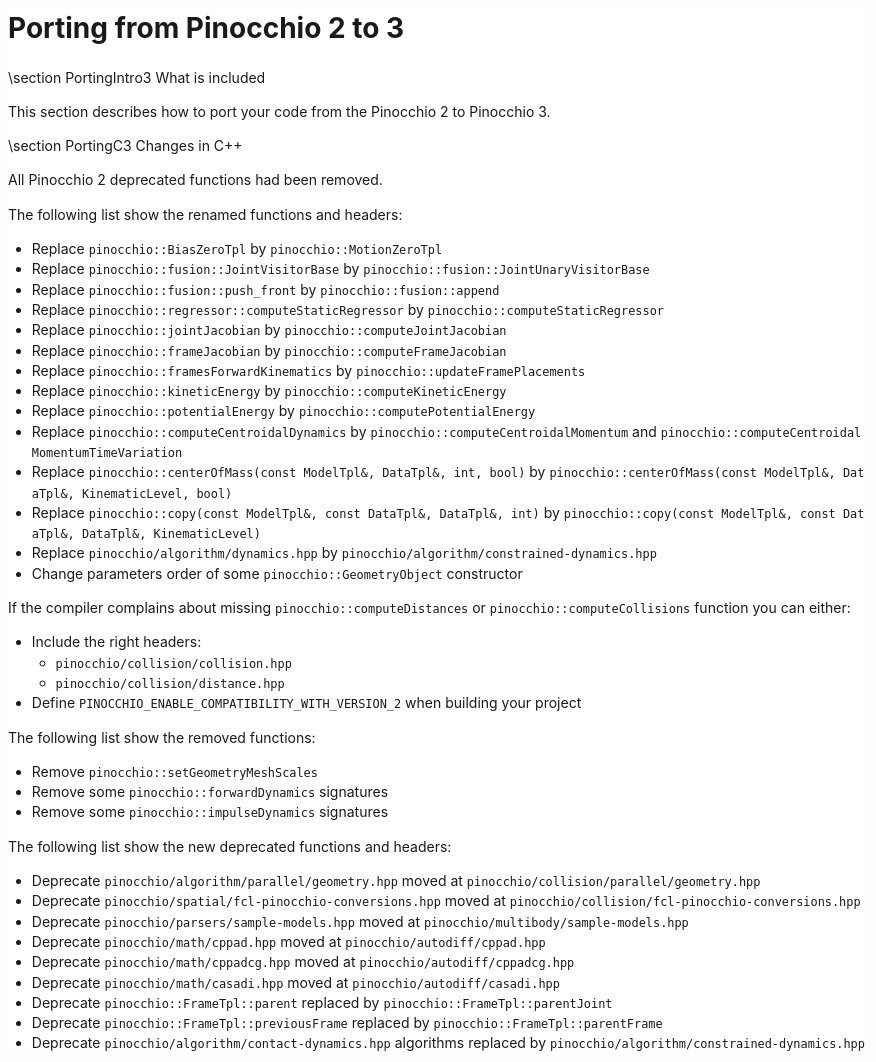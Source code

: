 # Porting from Pinocchio 2 to 3

\section PortingIntro3 What is included

This section describes how to port your code from the Pinocchio 2 to Pinocchio 3.

\section PortingC3 Changes in C++

All Pinocchio 2 deprecated functions had been removed.

The following list show the renamed functions and headers:

- Replace `pinocchio::BiasZeroTpl` by `pinocchio::MotionZeroTpl`
- Replace `pinocchio::fusion::JointVisitorBase` by `pinocchio::fusion::JointUnaryVisitorBase`
- Replace `pinocchio::fusion::push_front` by `pinocchio::fusion::append`
- Replace `pinocchio::regressor::computeStaticRegressor` by `pinocchio::computeStaticRegressor`
- Replace `pinocchio::jointJacobian` by `pinocchio::computeJointJacobian`
- Replace `pinocchio::frameJacobian` by `pinocchio::computeFrameJacobian`
- Replace `pinocchio::framesForwardKinematics` by `pinocchio::updateFramePlacements`
- Replace `pinocchio::kineticEnergy` by `pinocchio::computeKineticEnergy`
- Replace `pinocchio::potentialEnergy` by `pinocchio::computePotentialEnergy`
- Replace `pinocchio::computeCentroidalDynamics` by `pinocchio::computeCentroidalMomentum` and `pinocchio::computeCentroidalMomentumTimeVariation`
- Replace `pinocchio::centerOfMass(const ModelTpl&, DataTpl&, int, bool)` by `pinocchio::centerOfMass(const ModelTpl&, DataTpl&, KinematicLevel, bool)`
- Replace `pinocchio::copy(const ModelTpl&, const DataTpl&, DataTpl&, int)` by `pinocchio::copy(const ModelTpl&, const DataTpl&, DataTpl&, KinematicLevel)`
- Replace `pinocchio/algorithm/dynamics.hpp` by `pinocchio/algorithm/constrained-dynamics.hpp`
- Change parameters order of some `pinocchio::GeometryObject` constructor

If the compiler complains about missing `pinocchio::computeDistances` or `pinocchio::computeCollisions` function you can either:
- Include the right headers:
  - `pinocchio/collision/collision.hpp`
  - `pinocchio/collision/distance.hpp`
- Define `PINOCCHIO_ENABLE_COMPATIBILITY_WITH_VERSION_2` when building your project

The following list show the removed functions:

- Remove `pinocchio::setGeometryMeshScales`
- Remove some `pinocchio::forwardDynamics` signatures
- Remove some `pinocchio::impulseDynamics` signatures

The following list show the new deprecated functions and headers:

- Deprecate `pinocchio/algorithm/parallel/geometry.hpp` moved at `pinocchio/collision/parallel/geometry.hpp`
- Deprecate `pinocchio/spatial/fcl-pinocchio-conversions.hpp` moved at `pinocchio/collision/fcl-pinocchio-conversions.hpp`
- Deprecate `pinocchio/parsers/sample-models.hpp` moved at `pinocchio/multibody/sample-models.hpp`
- Deprecate `pinocchio/math/cppad.hpp` moved at `pinocchio/autodiff/cppad.hpp`
- Deprecate `pinocchio/math/cppadcg.hpp` moved at `pinocchio/autodiff/cppadcg.hpp`
- Deprecate `pinocchio/math/casadi.hpp` moved at `pinocchio/autodiff/casadi.hpp`
- Deprecate `pinocchio::FrameTpl::parent` replaced by `pinocchio::FrameTpl::parentJoint`
- Deprecate `pinocchio::FrameTpl::previousFrame` replaced by `pinocchio::FrameTpl::parentFrame`
- Deprecate `pinocchio/algorithm/contact-dynamics.hpp` algorithms replaced by `pinocchio/algorithm/constrained-dynamics.hpp`
